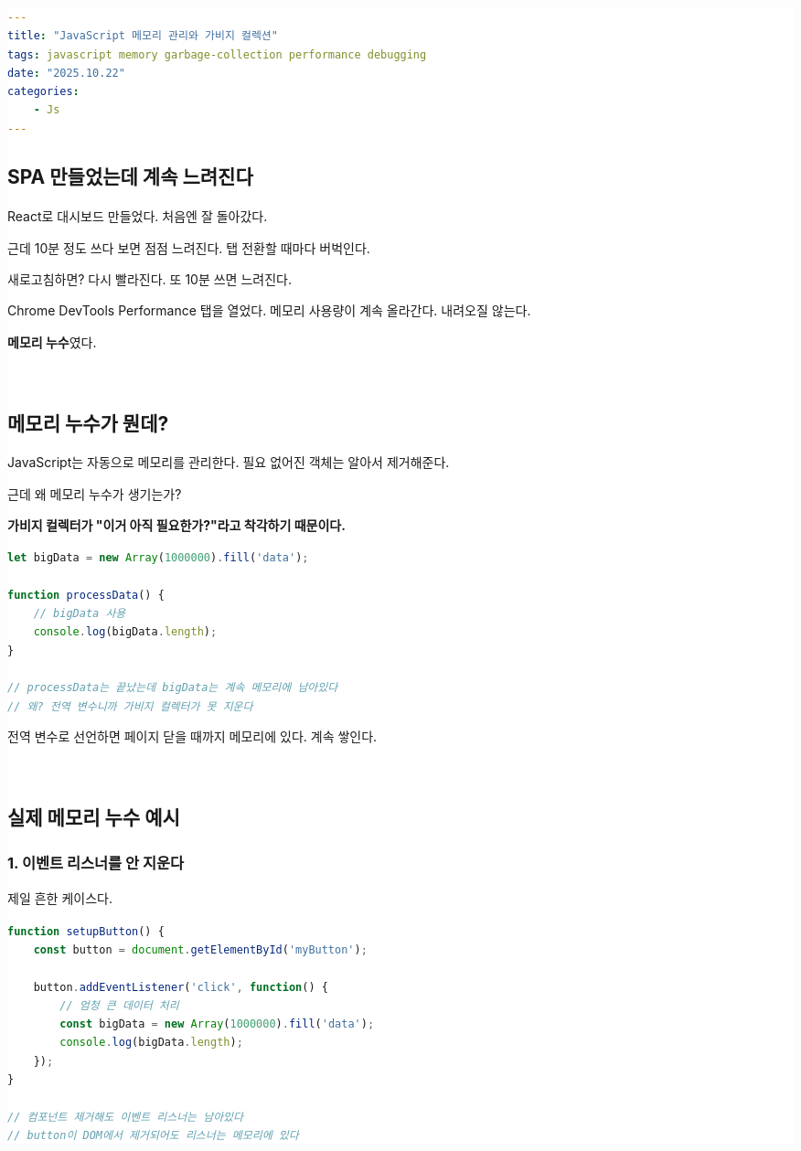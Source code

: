 ```yaml
---
title: "JavaScript 메모리 관리와 가비지 컬렉션"
tags: javascript memory garbage-collection performance debugging
date: "2025.10.22"
categories:
    - Js
---
```


## SPA 만들었는데 계속 느려진다

React로 대시보드 만들었다. 처음엔 잘 돌아갔다.

근데 10분 정도 쓰다 보면 점점 느려진다. 탭 전환할 때마다 버벅인다.

새로고침하면? 다시 빨라진다. 또 10분 쓰면 느려진다.

Chrome DevTools Performance 탭을 열었다. 메모리 사용량이 계속 올라간다. 내려오질 않는다.

**메모리 누수**였다.

<br>

## 메모리 누수가 뭔데?

JavaScript는 자동으로 메모리를 관리한다. 필요 없어진 객체는 알아서 제거해준다.

근데 왜 메모리 누수가 생기는가?

**가비지 컬렉터가 "이거 아직 필요한가?"라고 착각하기 때문이다.**

```javascript
let bigData = new Array(1000000).fill('data');

function processData() {
    // bigData 사용
    console.log(bigData.length);
}

// processData는 끝났는데 bigData는 계속 메모리에 남아있다
// 왜? 전역 변수니까 가비지 컬렉터가 못 지운다
```

전역 변수로 선언하면 페이지 닫을 때까지 메모리에 있다. 계속 쌓인다.

<br>

## 실제 메모리 누수 예시

### 1. 이벤트 리스너를 안 지운다

제일 흔한 케이스다.

```javascript
function setupButton() {
    const button = document.getElementById('myButton');
    
    button.addEventListener('click', function() {
        // 엄청 큰 데이터 처리
        const bigData = new Array(1000000).fill('data');
        console.log(bigData.length);
    });
}

// 컴포넌트 제거해도 이벤트 리스너는 남아있다
// button이 DOM에서 제거되어도 리스너는 메모리에 있다
```
